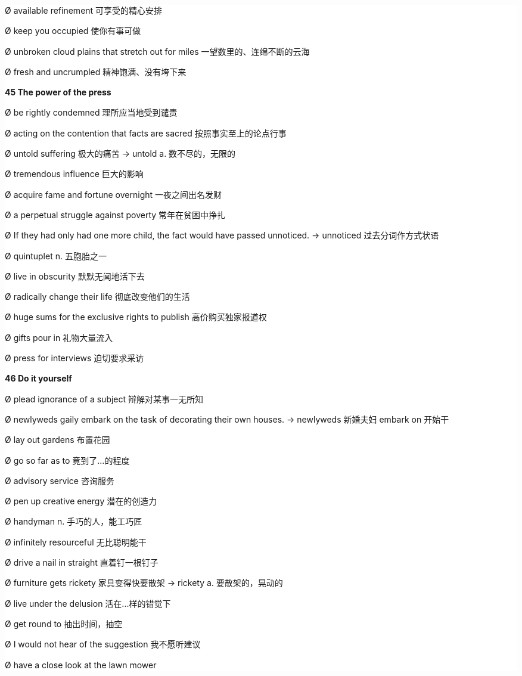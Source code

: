 Ø available refinement 可享受的精心安排

Ø keep you occupied 使你有事可做

Ø unbroken cloud plains that stretch out for miles 一望数里的、连绵不断的云海

Ø fresh and uncrumpled 精神饱满、没有垮下来

**45 The power of the press**

Ø be rightly condemned 理所应当地受到谴责

Ø acting on the contention that facts are sacred 按照事实至上的论点行事

Ø untold suffering 极大的痛苦 → untold a. 数不尽的，无限的

Ø tremendous influence 巨大的影响

Ø acquire fame and fortune overnight 一夜之间出名发财

Ø a perpetual struggle against poverty 常年在贫困中挣扎

Ø If they had only had one more child, the fact would have passed unnoticed. → unnoticed 过去分词作方式状语

Ø quintuplet n. 五胞胎之一

Ø live in obscurity 默默无闻地活下去

Ø radically change their life 彻底改变他们的生活

Ø huge sums for the exclusive rights to publish 高价购买独家报道权

Ø gifts pour in 礼物大量流入

Ø press for interviews 迫切要求采访

**46 Do it yourself**

Ø plead ignorance of a subject 辩解对某事一无所知

Ø newlyweds gaily embark on the task of decorating their own houses. → newlyweds 新婚夫妇 embark on 开始干

Ø lay out gardens 布置花园

Ø go so far as to 竟到了...的程度

Ø advisory service 咨询服务

Ø pen up creative energy 潜在的创造力

Ø handyman n. 手巧的人，能工巧匠

Ø infinitely resourceful 无比聪明能干

Ø drive a nail in straight 直着钉一根钉子

Ø furniture gets rickety 家具变得快要散架 → rickety a. 要散架的，晃动的

Ø live under the delusion 活在...样的错觉下

Ø get round to 抽出时间，抽空

Ø I would not hear of the suggestion 我不愿听建议

Ø have a close look at the lawn mower
